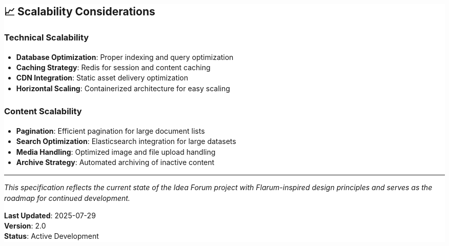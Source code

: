 ## 📈 Scalability Considerations

### Technical Scalability
- **Database Optimization**: Proper indexing and query optimization
- **Caching Strategy**: Redis for session and content caching
- **CDN Integration**: Static asset delivery optimization
- **Horizontal Scaling**: Containerized architecture for easy scaling

### Content Scalability
- **Pagination**: Efficient pagination for large document lists
- **Search Optimization**: Elasticsearch integration for large datasets
- **Media Handling**: Optimized image and file upload handling
- **Archive Strategy**: Automated archiving of inactive content

---

*This specification reflects the current state of the Idea Forum project with Flarum-inspired design principles and serves as the roadmap for continued development.*

**Last Updated**: 2025-07-29  
**Version**: 2.0  
**Status**: Active Development
